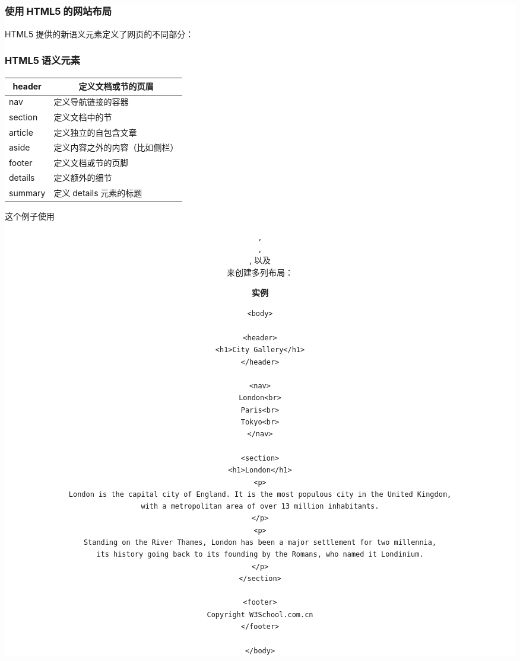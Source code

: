 
### 使用 HTML5 的网站布局

HTML5 提供的新语义元素定义了网页的不同部分：

### HTML5 语义元素

| header  | 定义文档或节的页眉             |
| ------- | ------------------------------ |
| nav     | 定义导航链接的容器             |
| section | 定义文档中的节                 |
| article | 定义独立的自包含文章           |
| aside   | 定义内容之外的内容（比如侧栏） |
| footer  | 定义文档或节的页脚             |
| details | 定义额外的细节                 |
| summary | 定义 details 元素的标题        |

这个例子使用 <header>, <nav>, <section>, 以及 <footer> 来创建多列布局：

**实例**

```
<body>

<header>
<h1>City Gallery</h1>
</header>

<nav>
London<br>
Paris<br>
Tokyo<br>
</nav>

<section>
<h1>London</h1>
<p>
London is the capital city of England. It is the most populous city in the United Kingdom,
with a metropolitan area of over 13 million inhabitants.
</p>
<p>
Standing on the River Thames, London has been a major settlement for two millennia,
its history going back to its founding by the Romans, who named it Londinium.
</p>
</section>

<footer>
Copyright W3School.com.cn
</footer>

</body>
```
